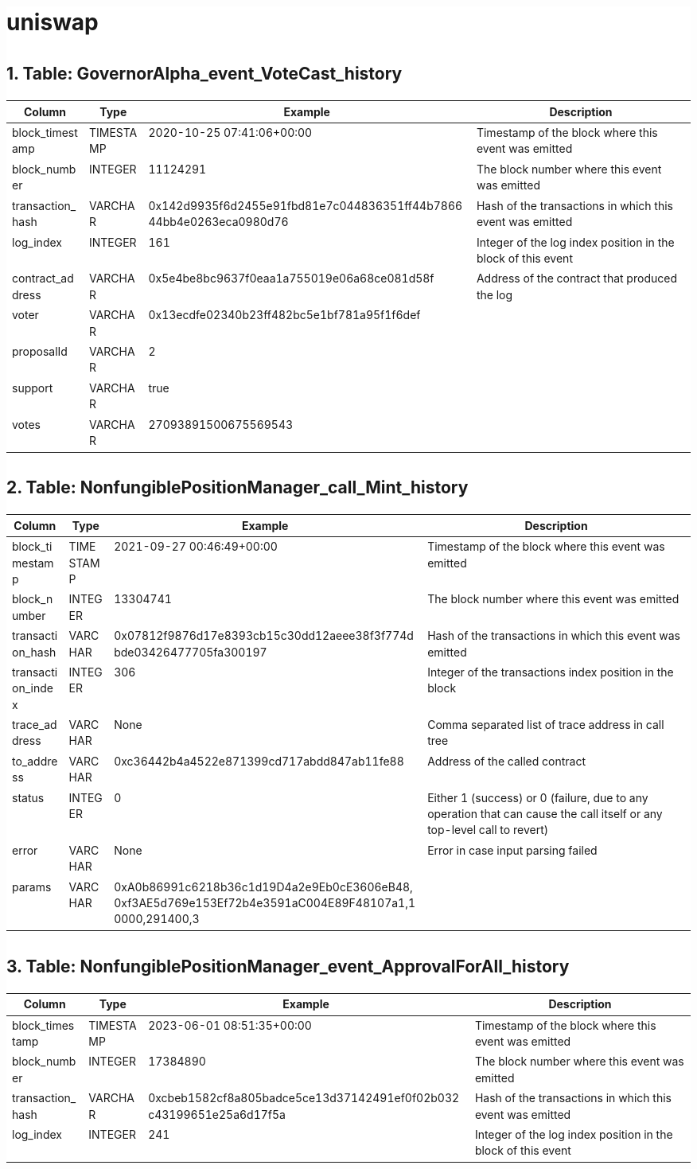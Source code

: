 # uniswap

## 1. Table: GovernorAlpha\_event\_VoteCast\_history

| Column            | Type      | Example                                                            | Description                                                  |
| ----------------- | --------- | ------------------------------------------------------------------ | ------------------------------------------------------------ |
| block\_timestamp  | TIMESTAMP | 2020-10-25 07:41:06+00:00                                          | Timestamp of the block where this event was emitted          |
| block\_number     | INTEGER   | 11124291                                                           | The block number where this event was emitted                |
| transaction\_hash | VARCHAR   | 0x142d9935f6d2455e91fbd81e7c044836351ff44b786644bb4e0263eca0980d76 | Hash of the transactions in which this event was emitted     |
| log\_index        | INTEGER   | 161                                                                | Integer of the log index position in the block of this event |
| contract\_address | VARCHAR   | 0x5e4be8bc9637f0eaa1a755019e06a68ce081d58f                         | Address of the contract that produced the log                |
| voter             | VARCHAR   | 0x13ecdfe02340b23ff482bc5e1bf781a95f1f6def                         |                                                              |
| proposalId        | VARCHAR   | 2                                                                  |                                                              |
| support           | VARCHAR   | true                                                               |                                                              |
| votes             | VARCHAR   | 27093891500675569543                                               |                                                              |

## 2. Table: NonfungiblePositionManager\_call\_Mint\_history

| Column             | Type      | Example                                                                                              | Description                                                                                                            |
| ------------------ | --------- | ---------------------------------------------------------------------------------------------------- | ---------------------------------------------------------------------------------------------------------------------- |
| block\_timestamp   | TIMESTAMP | 2021-09-27 00:46:49+00:00                                                                            | Timestamp of the block where this event was emitted                                                                    |
| block\_number      | INTEGER   | 13304741                                                                                             | The block number where this event was emitted                                                                          |
| transaction\_hash  | VARCHAR   | 0x07812f9876d17e8393cb15c30dd12aeee38f3f774dbde03426477705fa300197                                   | Hash of the transactions in which this event was emitted                                                               |
| transaction\_index | INTEGER   | 306                                                                                                  | Integer of the transactions index position in the block                                                                |
| trace\_address     | VARCHAR   | None                                                                                                 | Comma separated list of trace address in call tree                                                                     |
| to\_address        | VARCHAR   | 0xc36442b4a4522e871399cd717abdd847ab11fe88                                                           | Address of the called contract                                                                                         |
| status             | INTEGER   | 0                                                                                                    | Either 1 (success) or 0 (failure, due to any operation that can cause the call itself or any top-level call to revert) |
| error              | VARCHAR   | None                                                                                                 | Error in case input parsing failed                                                                                     |
| params             | VARCHAR   | 0xA0b86991c6218b36c1d19D4a2e9Eb0cE3606eB48,0xf3AE5d769e153Ef72b4e3591aC004E89F48107a1,10000,291400,3 |                                                                                                                        |

## 3. Table: NonfungiblePositionManager\_event\_ApprovalForAll\_history

| Column            | Type      | Example                                                            | Description                                                  |
| ----------------- | --------- | ------------------------------------------------------------------ | ------------------------------------------------------------ |
| block\_timestamp  | TIMESTAMP | 2023-06-01 08:51:35+00:00                                          | Timestamp of the block where this event was emitted          |
| block\_number     | INTEGER   | 17384890                                                           | The block number where this event was emitted                |
| transaction\_hash | VARCHAR   | 0xcbeb1582cf8a805badce5ce13d37142491ef0f02b032c43199651e25a6d17f5a | Hash of the transactions in which this event was emitted     |
| log\_index        | INTEGER   | 241                                                                | Integer of the log index position in the block of this event |